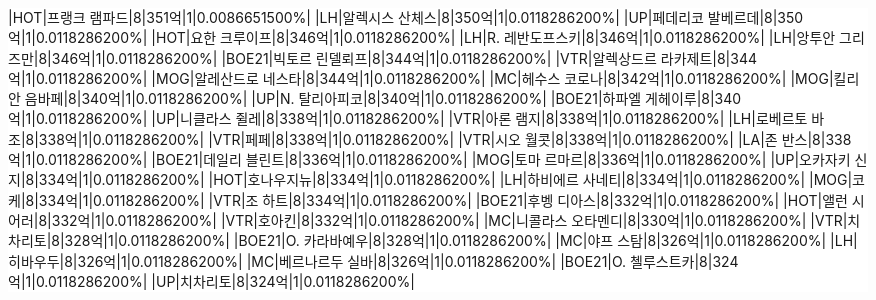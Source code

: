 |HOT|프랭크 램파드|8|351억|1|0.0086651500%|
|LH|알렉시스 산체스|8|350억|1|0.0118286200%|
|UP|페데리코 발베르데|8|350억|1|0.0118286200%|
|HOT|요한 크루이프|8|346억|1|0.0118286200%|
|LH|R. 레반도프스키|8|346억|1|0.0118286200%|
|LH|앙투안 그리즈만|8|346억|1|0.0118286200%|
|BOE21|빅토르 린델뢰프|8|344억|1|0.0118286200%|
|VTR|알렉상드르 라카제트|8|344억|1|0.0118286200%|
|MOG|알레산드로 네스타|8|344억|1|0.0118286200%|
|MC|헤수스 코로나|8|342억|1|0.0118286200%|
|MOG|킬리안 음바페|8|340억|1|0.0118286200%|
|UP|N. 탈리아피코|8|340억|1|0.0118286200%|
|BOE21|하파엘 게헤이루|8|340억|1|0.0118286200%|
|UP|니클라스 쥘레|8|338억|1|0.0118286200%|
|VTR|아론 램지|8|338억|1|0.0118286200%|
|LH|로베르토 바조|8|338억|1|0.0118286200%|
|VTR|페페|8|338억|1|0.0118286200%|
|VTR|시오 월콧|8|338억|1|0.0118286200%|
|LA|존 반스|8|338억|1|0.0118286200%|
|BOE21|데일리 블린트|8|336억|1|0.0118286200%|
|MOG|토마 르마르|8|336억|1|0.0118286200%|
|UP|오카자키 신지|8|334억|1|0.0118286200%|
|HOT|호나우지뉴|8|334억|1|0.0118286200%|
|LH|하비에르 사네티|8|334억|1|0.0118286200%|
|MOG|코케|8|334억|1|0.0118286200%|
|VTR|조 하트|8|334억|1|0.0118286200%|
|BOE21|후벵 디아스|8|332억|1|0.0118286200%|
|HOT|앨런 시어러|8|332억|1|0.0118286200%|
|VTR|호아킨|8|332억|1|0.0118286200%|
|MC|니콜라스 오타멘디|8|330억|1|0.0118286200%|
|VTR|치차리토|8|328억|1|0.0118286200%|
|BOE21|O. 카라바예우|8|328억|1|0.0118286200%|
|MC|야프 스탐|8|326억|1|0.0118286200%|
|LH|히바우두|8|326억|1|0.0118286200%|
|MC|베르나르두 실바|8|326억|1|0.0118286200%|
|BOE21|O. 첼루스트카|8|324억|1|0.0118286200%|
|UP|치차리토|8|324억|1|0.0118286200%|